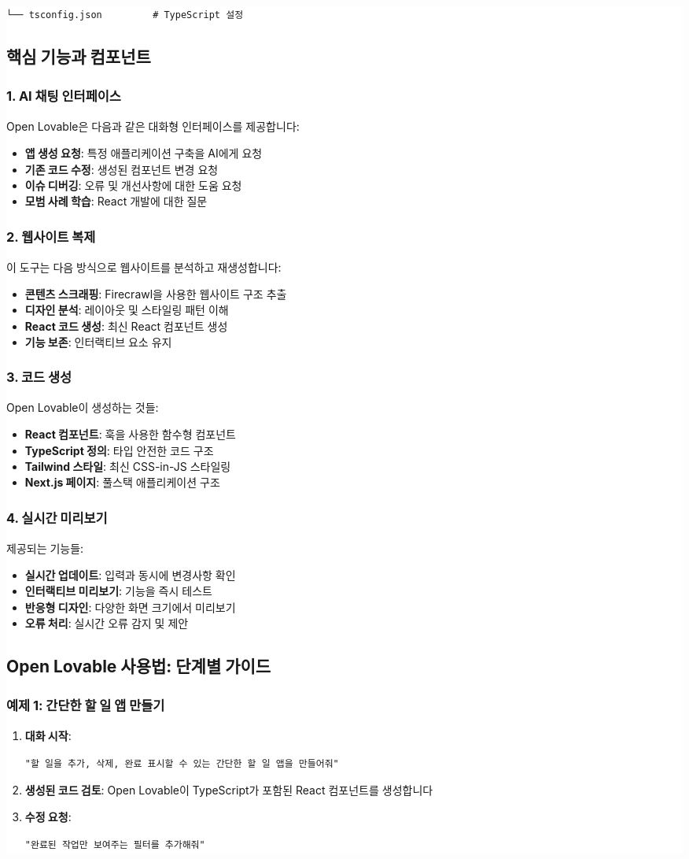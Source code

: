 ```
└── tsconfig.json         # TypeScript 설정
```

## 핵심 기능과 컴포넌트

### 1. AI 채팅 인터페이스

Open Lovable은 다음과 같은 대화형 인터페이스를 제공합니다:

- **앱 생성 요청**: 특정 애플리케이션 구축을 AI에게 요청
- **기존 코드 수정**: 생성된 컴포넌트 변경 요청
- **이슈 디버깅**: 오류 및 개선사항에 대한 도움 요청
- **모범 사례 학습**: React 개발에 대한 질문

### 2. 웹사이트 복제

이 도구는 다음 방식으로 웹사이트를 분석하고 재생성합니다:

- **콘텐츠 스크래핑**: Firecrawl을 사용한 웹사이트 구조 추출
- **디자인 분석**: 레이아웃 및 스타일링 패턴 이해
- **React 코드 생성**: 최신 React 컴포넌트 생성
- **기능 보존**: 인터랙티브 요소 유지

### 3. 코드 생성

Open Lovable이 생성하는 것들:

- **React 컴포넌트**: 훅을 사용한 함수형 컴포넌트
- **TypeScript 정의**: 타입 안전한 코드 구조
- **Tailwind 스타일**: 최신 CSS-in-JS 스타일링
- **Next.js 페이지**: 풀스택 애플리케이션 구조

### 4. 실시간 미리보기

제공되는 기능들:

- **실시간 업데이트**: 입력과 동시에 변경사항 확인
- **인터랙티브 미리보기**: 기능을 즉시 테스트
- **반응형 디자인**: 다양한 화면 크기에서 미리보기
- **오류 처리**: 실시간 오류 감지 및 제안

## Open Lovable 사용법: 단계별 가이드

### 예제 1: 간단한 할 일 앱 만들기

1. **대화 시작**:
   ```
   "할 일을 추가, 삭제, 완료 표시할 수 있는 간단한 할 일 앱을 만들어줘"
   ```

2. **생성된 코드 검토**: Open Lovable이 TypeScript가 포함된 React 컴포넌트를 생성합니다

3. **수정 요청**:
   ```
   "완료된 작업만 보여주는 필터를 추가해줘"
   ```
